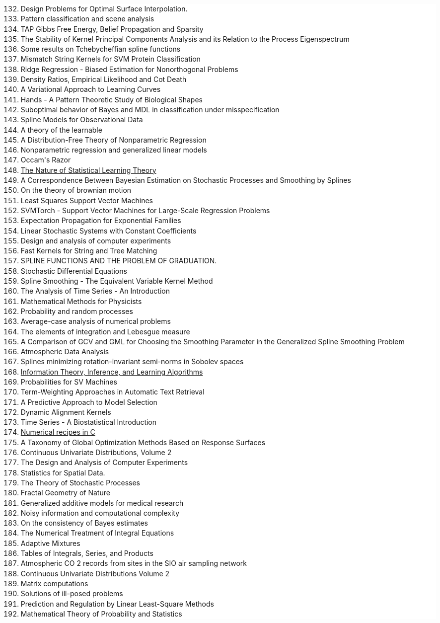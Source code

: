 132. Design Problems for Optimal Surface Interpolation.
133. Pattern classification and scene analysis
134. TAP Gibbs Free Energy, Belief Propagation and Sparsity
135. The Stability of Kernel Principal Components Analysis and its Relation to the Process Eigenspectrum
136. Some results on Tchebycheffian spline functions
137. Mismatch String Kernels for SVM Protein Classification
138. Ridge Regression - Biased Estimation for Nonorthogonal Problems
139. Density Ratios, Empirical Likelihood and Cot Death
140. A Variational Approach to Learning Curves
141. Hands - A Pattern Theoretic Study of Biological Shapes
142. Suboptimal behavior of Bayes and MDL in classification under misspecification
143. Spline Models for Observational Data
144. A theory of the learnable
145. A Distribution-Free Theory of Nonparametric Regression
146. Nonparametric regression and generalized linear models
147. Occam's Razor
148. [The Nature of Statistical Learning Theory](2000-the-nature-of-statistical-learning-theory.md)
149. A Correspondence Between Bayesian Estimation on Stochastic Processes and Smoothing by Splines
150. On the theory of brownian motion
151. Least Squares Support Vector Machines
152. SVMTorch - Support Vector Machines for Large-Scale Regression Problems
153. Expectation Propagation for Exponential Families
154. Linear Stochastic Systems with Constant Coefficients
155. Design and analysis of computer experiments
156. Fast Kernels for String and Tree Matching
157. SPLINE FUNCTIONS AND THE PROBLEM OF GRADUATION.
158. Stochastic Differential Equations
159. Spline Smoothing - The Equivalent Variable Kernel Method
160. The Analysis of Time Series - An Introduction
161. Mathematical Methods for Physicists
162. Probability and random processes
163. Average-case analysis of numerical problems
164. The elements of integration and Lebesgue measure
165. A Comparison of GCV and GML for Choosing the Smoothing Parameter in the Generalized Spline Smoothing Problem
166. Atmospheric Data Analysis
167. Splines minimizing rotation-invariant semi-norms in Sobolev spaces
168. [Information Theory, Inference, and Learning Algorithms](2004-information-theory-inference-and-learning-algorithms.md)
169. Probabilities for SV Machines
170. Term-Weighting Approaches in Automatic Text Retrieval
171. A Predictive Approach to Model Selection
172. Dynamic Alignment Kernels
173. Time Series - A Biostatistical Introduction
174. [Numerical recipes in C](2002-numerical-recipes-in-c.md)
175. A Taxonomy of Global Optimization Methods Based on Response Surfaces
176. Continuous Univariate Distributions, Volume 2
177. The Design and Analysis of Computer Experiments
178. Statistics for Spatial Data.
179. The Theory of Stochastic Processes
180. Fractal Geometry of Nature
181. Generalized additive models for medical research
182. Noisy information and computational complexity
183. On the consistency of Bayes estimates
184. The Numerical Treatment of Integral Equations
185. Adaptive Mixtures
186. Tables of Integrals, Series, and Products
187. Atmospheric CO 2 records from sites in the SIO air sampling network
188. Continuous Univariate Distributions Volume 2
189. Matrix computations
190. Solutions of ill-posed problems
191. Prediction and Regulation by Linear Least-Square Methods
192. Mathematical Theory of Probability and Statistics
